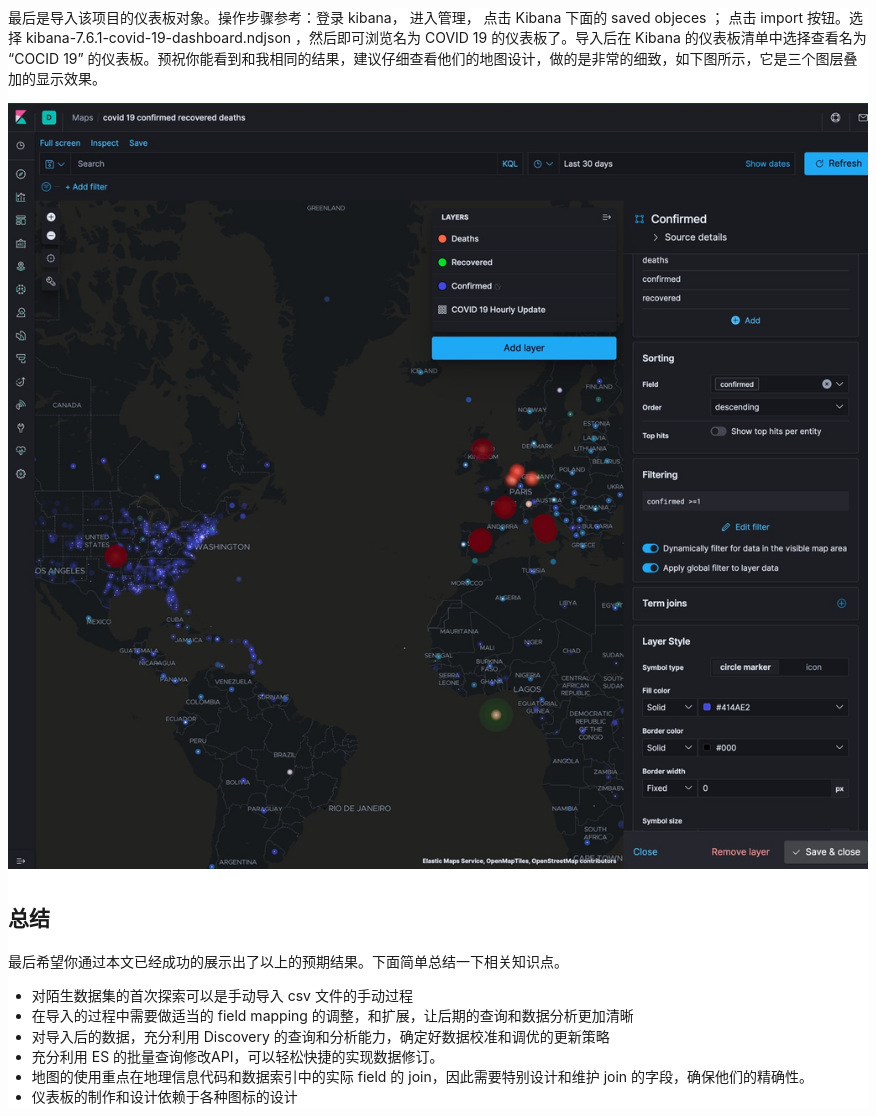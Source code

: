 最后是导入该项目的仪表板对象。操作步骤参考：登录 kibana， 进入管理， 点击 Kibana 下面的 saved objeces ； 点击 import 按钮。选择 kibana-7.6.1-covid-19-dashboard.ndjson ，然后即可浏览名为 COVID 19 的仪表板了。导入后在 Kibana 的仪表板清单中选择查看名为 “COCID 19” 的仪表板。预祝你能看到和我相同的结果，建议仔细查看他们的地图设计，做的是非常的细致，如下图所示，它是三个图层叠加的显示效果。


![](/images/2020-04-08_23-34-36.jpeg)


## 总结

最后希望你通过本文已经成功的展示出了以上的预期结果。下面简单总结一下相关知识点。

* 对陌生数据集的首次探索可以是手动导入 csv 文件的手动过程
* 在导入的过程中需要做适当的 field mapping 的调整，和扩展，让后期的查询和数据分析更加清晰
* 对导入后的数据，充分利用 Discovery 的查询和分析能力，确定好数据校准和调优的更新策略
* 充分利用 ES 的批量查询修改API，可以轻松快捷的实现数据修订。
* 地图的使用重点在地理信息代码和数据索引中的实际 field 的 join，因此需要特别设计和维护 join 的字段，确保他们的精确性。
* 仪表板的制作和设计依赖于各种图标的设计
